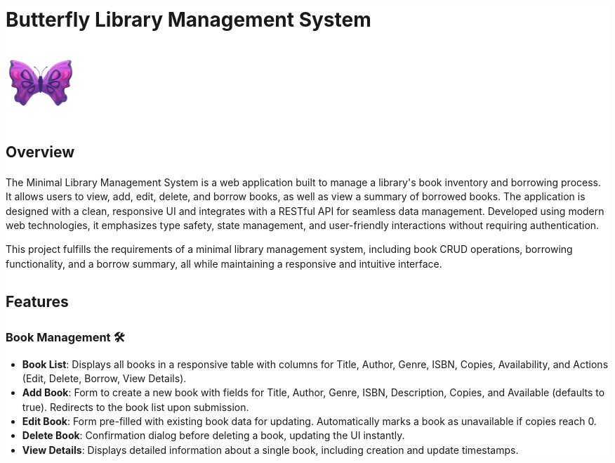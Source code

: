# Butterfly Library Management System 

<img height="100px" src="https://github.com/faisal-shohag/L2-A4-client/blob/master/public/logo.png?raw=true" alt="logo"/>

## Overview
The Minimal Library Management System is a web application built to manage a library's book inventory and borrowing process. It allows users to view, add, edit, delete, and borrow books, as well as view a summary of borrowed books. The application is designed with a clean, responsive UI and integrates with a RESTful API for seamless data management. Developed using modern web technologies, it emphasizes type safety, state management, and user-friendly interactions without requiring authentication.

This project fulfills the requirements of a minimal library management system, including book CRUD operations, borrowing functionality, and a borrow summary, all while maintaining a responsive and intuitive interface.

## Features
### Book Management 🛠️
- **Book List**: Displays all books in a responsive table with columns for Title, Author, Genre, ISBN, Copies, Availability, and Actions (Edit, Delete, Borrow, View Details).
- **Add Book**: Form to create a new book with fields for Title, Author, Genre, ISBN, Description, Copies, and Available (defaults to true). Redirects to the book list upon submission.
- **Edit Book**: Form pre-filled with existing book data for updating. Automatically marks a book as unavailable if copies reach 0.
- **Delete Book**: Confirmation dialog before deleting a book, updating the UI instantly.
- **View Details**: Displays detailed information about a single book, including creation and update timestamps.
